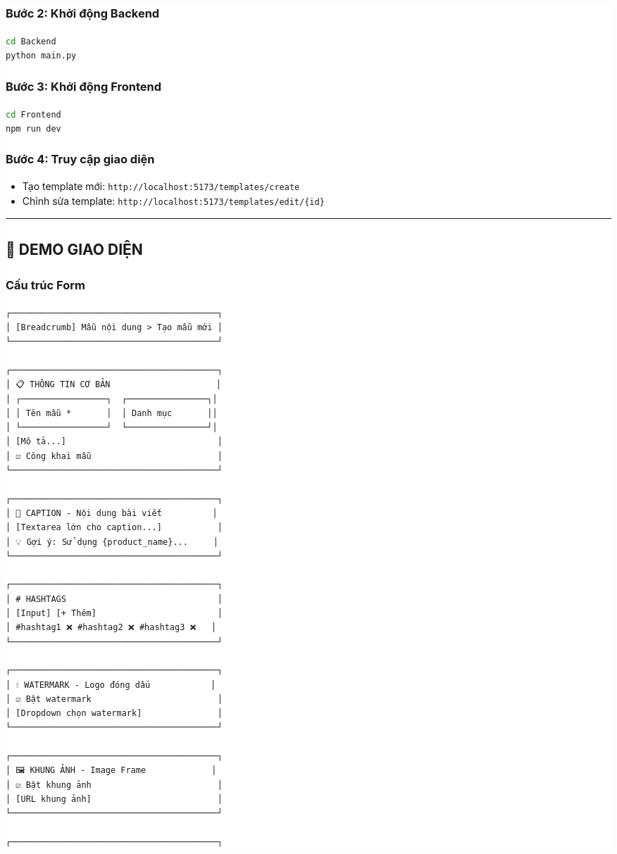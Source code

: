 ### Bước 2: Khởi động Backend

```bash
cd Backend
python main.py
```

### Bước 3: Khởi động Frontend

```bash
cd Frontend
npm run dev
```

### Bước 4: Truy cập giao diện

- Tạo template mới: `http://localhost:5173/templates/create`
- Chỉnh sửa template: `http://localhost:5173/templates/edit/{id}`

---

## 🎨 DEMO GIAO DIỆN

### Cấu trúc Form

```
┌─────────────────────────────────────────┐
│ [Breadcrumb] Mẫu nội dung > Tạo mẫu mới │
└─────────────────────────────────────────┘

┌─────────────────────────────────────────┐
│ 📋 THÔNG TIN CƠ BẢN                     │
│ ┌─────────────────┐  ┌────────────────┐│
│ │ Tên mẫu *       │  │ Danh mục       ││
│ └─────────────────┘  └────────────────┘│
│ [Mô tả...]                              │
│ ☑ Công khai mẫu                         │
└─────────────────────────────────────────┘

┌─────────────────────────────────────────┐
│ 💬 CAPTION - Nội dung bài viết          │
│ [Textarea lớn cho caption...]           │
│ 💡 Gợi ý: Sử dụng {product_name}...     │
└─────────────────────────────────────────┘

┌─────────────────────────────────────────┐
│ # HASHTAGS                              │
│ [Input] [+ Thêm]                        │
│ #hashtag1 ❌ #hashtag2 ❌ #hashtag3 ❌   │
└─────────────────────────────────────────┘

┌─────────────────────────────────────────┐
│ 💧 WATERMARK - Logo đóng dấu            │
│ ☑ Bật watermark                         │
│ [Dropdown chọn watermark]               │
└─────────────────────────────────────────┘

┌─────────────────────────────────────────┐
│ 🖼️ KHUNG ẢNH - Image Frame             │
│ ☑ Bật khung ảnh                         │
│ [URL khung ảnh]                         │
└─────────────────────────────────────────┘

┌─────────────────────────────────────────┐
```